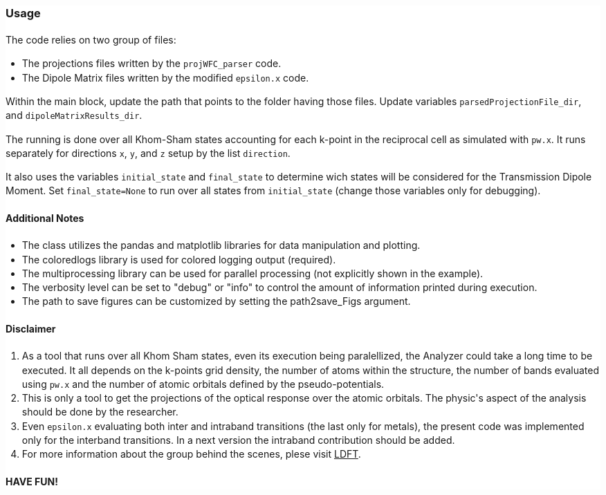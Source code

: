 ### Usage

The code relies on two group of files:
* The projections files written by the `projWFC_parser` code.
* The Dipole Matrix files written by the modified `epsilon.x` code.

Within the main block, update the path that points to the folder having those files. Update variables `parsedProjectionFile_dir`, and `dipoleMatrixResults_dir`.

The running is done over all Khom-Sham states accounting for each k-point in the reciprocal cell as simulated with `pw.x`. It runs separately for directions `x`, `y`, and `z` setup  by the list `direction`. 

It also uses the variables `initial_state` and `final_state` to determine wich states will be considered for the Transmission Dipole Moment. Set `final_state=None` to run over all states from `initial_state` (change those variables only for debugging).

#### Additional Notes

* The class utilizes the pandas and matplotlib libraries for data manipulation and plotting.
* The coloredlogs library is used for colored logging output (required).
* The multiprocessing library can be used for parallel processing (not explicitly shown in the example).
* The verbosity level can be set to "debug" or "info" to control the amount of information printed during execution.
* The path to save figures can be customized by setting the path2save_Figs argument.

#### Disclaimer

1. As a tool that runs over all Khom Sham states, even its execution being paralellized, the Analyzer could take a long time to be executed. It all depends on the k-points grid density, the number of atoms within the structure, the number of bands evaluated using `pw.x` and the number of atomic orbitals defined by the pseudo-potentials.
2. This is only a tool to get the projections of the optical response over the atomic orbitals. The physic's aspect of the analysis should be done by the researcher.
3. Even `epsilon.x` evaluating both inter and intraband transitions (the last only for metals), the present code was implemented only for the interband transitions. In a next version the intraband contribution should be added.
4.  For more information about the group behind the scenes, plese visit [LDFT](https://www.unifal-mg.edu.br/ldft).

#### HAVE FUN!  


